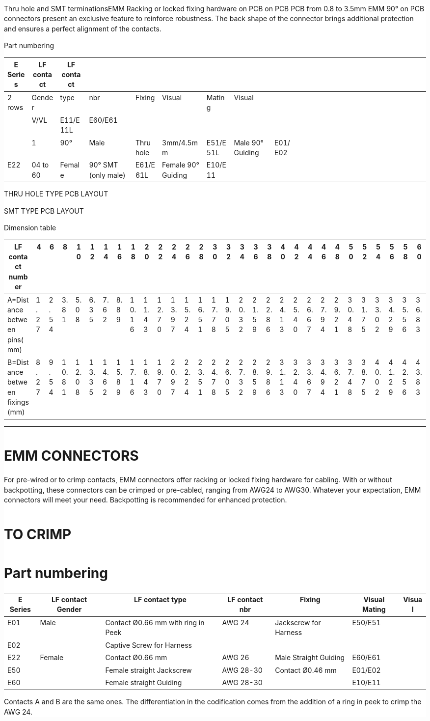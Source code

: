 Thru hole and SMT terminationsEMM Racking or locked fixing hardware on PCB on PCB PCB from 0.8 to 3.5mm EMM 90° on PCB connectors present an exclusive feature to reinforce robustness. The back shape of the connector brings additional protection and ensures a perfect alignment of the contacts.

Part numbering

|E Series|LF contact|LF contact| | | | | | | | | | | | | | | | | | | | | | | | | |
|---|---|---|---|---|---|---|---|---|---|---|---|---|---|---|---|---|---|---|---|---|---|---|---|---|---|---|---|
|2 rows|Gender|type|nbr|Fixing|Visual|Mating|Visual| | | | | | | | | | | | | | | | | | | | |
| |V/VL|E11/E11L|E60/E61| | | | | | | | | | | | | | | | | | | | | | | | |
| |1|90°|Male|Thru hole|3mm/4.5mm|E51/E51L|Male 90° Guiding|E01/E02| | | | | | | | | | | | | | | | | | | |
|E22|04 to 60|Female|90° SMT (only male)|E61/E61L|Female 90° Guiding|E10/E11| | | | | | | | | | | | | | | | | | | | | |

THRU HOLE TYPE PCB LAYOUT

SMT TYPE PCB LAYOUT

Dimension table

|LF contact number|4|6|8|10|12|14|16|18|20|22|24|26|28|30|32|34|36|38|40|42|44|46|48|50|52|54|56|58|60|
|---|---|---|---|---|---|---|---|---|---|---|---|---|---|---|---|---|---|---|---|---|---|---|---|---|---|---|---|---|---|
|A=Distance between pins(mm)|1.27|2.54|3.81|5.08|6.35|7.62|8.89|10.16|11.43|12.70|13.97|15.24|16.51|17.78|19.05|20.32|21.59|22.86|24.13|25.40|26.67|27.94|29.21|30.48|31.75|33.02|34.29|35.56|36.83|
|B=Distance between fixings(mm)|8.27|9.54|10.81|12.08|13.35|14.62|15.89|17.16|18.43|19.70|20.97|22.24|23.51|24.78|26.05|27.32|28.59|29.86|31.13|32.40|33.67|34.94|36.21|37.48|38.75|40.02|41.29|42.56|43.83|
---
# EMM CONNECTORS

For pre-wired or to crimp contacts, EMM connectors offer racking or locked fixing hardware for cabling. With or without backpotting, these connectors can be crimped or pre-cabled, ranging from AWG24 to AWG30. Whatever your expectation, EMM connectors will meet your need. Backpotting is recommended for enhanced protection.

# TO CRIMP

# Part numbering

|E Series|LF contact Gender|LF contact type|LF contact nbr|Fixing|Visual Mating|Visual|
|---|---|---|---|---|---|---|
|E01|Male|Contact Ø0.66 mm with ring in Peek|AWG 24|Jackscrew for Harness|E50/E51| |
|E02| |Captive Screw for Harness| | | | |
|E22|Female|Contact Ø0.66 mm|AWG 26|Male Straight Guiding|E60/E61| |
|E50| |Female straight Jackscrew|AWG 28-30|Contact Ø0.46 mm|E01/E02| |
|E60| |Female straight Guiding|AWG 28-30| |E10/E11| |

Contacts A and B are the same ones. The differentiation in the codification comes from the addition of a ring in peek to crimp the AWG 24.
